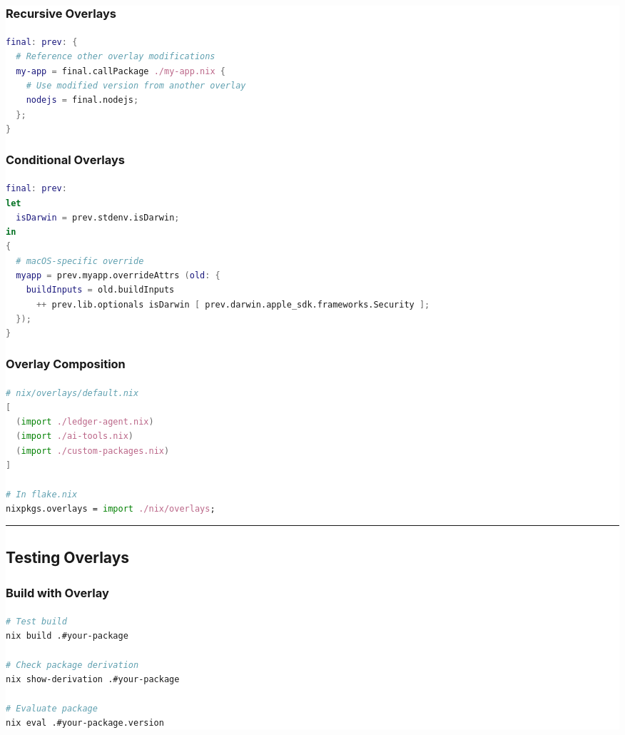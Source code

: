 ### Recursive Overlays

```nix
final: prev: {
  # Reference other overlay modifications
  my-app = final.callPackage ./my-app.nix {
    # Use modified version from another overlay
    nodejs = final.nodejs;
  };
}
```

### Conditional Overlays

```nix
final: prev:
let
  isDarwin = prev.stdenv.isDarwin;
in
{
  # macOS-specific override
  myapp = prev.myapp.overrideAttrs (old: {
    buildInputs = old.buildInputs
      ++ prev.lib.optionals isDarwin [ prev.darwin.apple_sdk.frameworks.Security ];
  });
}
```

### Overlay Composition

```nix
# nix/overlays/default.nix
[
  (import ./ledger-agent.nix)
  (import ./ai-tools.nix)
  (import ./custom-packages.nix)
]

# In flake.nix
nixpkgs.overlays = import ./nix/overlays;
```

---

## Testing Overlays

### Build with Overlay

```bash
# Test build
nix build .#your-package

# Check package derivation
nix show-derivation .#your-package

# Evaluate package
nix eval .#your-package.version
```
